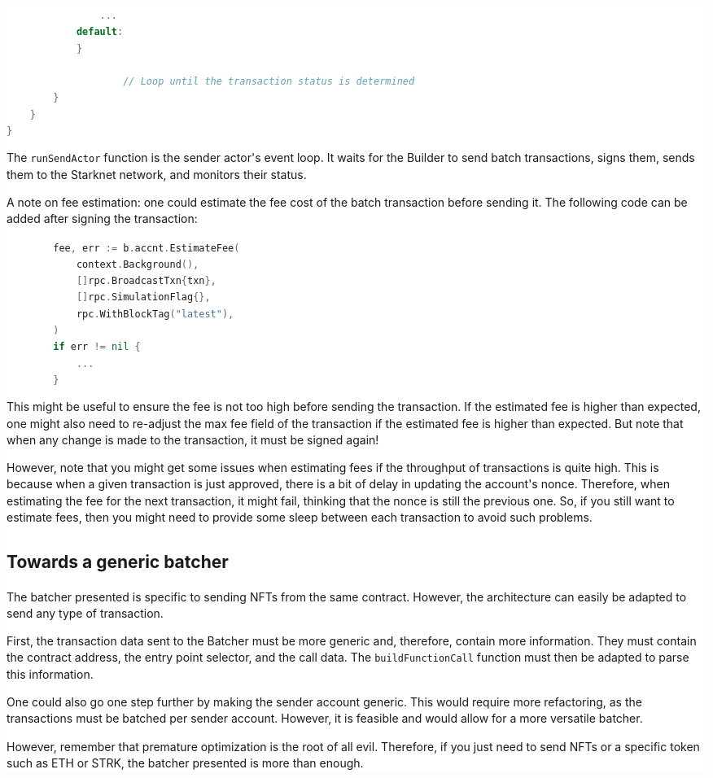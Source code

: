 ```go
				...
			default:
			}

            		// Loop until the transaction status is determined
		}
	}
}
```

The `runSendActor` function is the sender actor's event loop. It waits for the Builder to send batch transactions, signs them, sends them to the Starknet network, and monitors their status.

A note on fee estimation: one could estimate the fee cost of the batch transaction before sending it. The following code can be added after signing the transaction:

```go
		fee, err := b.accnt.EstimateFee(
			context.Background(),
			[]rpc.BroadcastTxn{txn},
			[]rpc.SimulationFlag{},
			rpc.WithBlockTag("latest"),
		)
		if err != nil {
			...
		}
```

This might be useful to ensure the fee is not too high before sending the transaction. If the estimated fee is higher than expected, one might also need to re-adjust the max fee field of the transaction if the estimated fee is higher than expected. But note that when any change is made to the transaction, it must be signed again!

However, note that you might get some issues when estimating fees if the throughput of transactions is quite high. This is because when a given transaction is just approved, there is a bit of delay in updating the account's nonce. Therefore, when estimating the fee for the next transaction, it might fail, thinking that the nonce is still the previous one. So, if you still want to estimate fees, then you might need to provide some sleep between each transaction to avoid such problems.

## Towards a generic batcher

The batcher presented is specific to sending NFTs from the same contract. However, the architecture can easily be adapted to send any type of transaction.

First, the transaction data sent to the Batcher must be more generic and, therefore, contain more information. They must contain the contract address, the entry point selector, and the call data. The `buildFunctionCall` function must then be adapted to parse this information.

One could also go one step further by making the sender account generic. This would require more refactoring, as the transactions must be batched per sender account. However, it is feasible and would allow for a more versatile batcher.

However, remember that premature optimization is the root of all evil. Therefore, if you just need to send NFTs or a specific token such as ETH or STRK, the batcher presented is more than enough.
